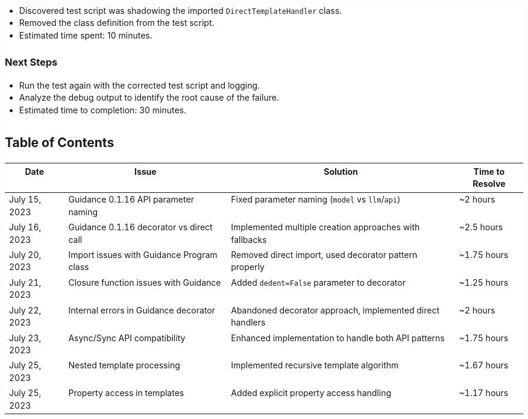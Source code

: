 *   Discovered test script was shadowing the imported `DirectTemplateHandler` class.
*   Removed the class definition from the test script.
*   Estimated time spent: 10 minutes.

### Next Steps

*   Run the test again with the corrected test script and logging.
*   Analyze the debug output to identify the root cause of the failure.
*   Estimated time to completion: 30 minutes.

## Table of Contents

| Date | Issue | Solution | Time to Resolve |
|------|-------|----------|-----------------|
| July 15, 2023 | Guidance 0.1.16 API parameter naming | Fixed parameter naming (`model` vs `llm`/`api`) | ~2 hours |
| July 16, 2023 | Guidance 0.1.16 decorator vs direct call | Implemented multiple creation approaches with fallbacks | ~2.5 hours |
| July 20, 2023 | Import issues with Guidance Program class | Removed direct import, used decorator pattern properly | ~1.75 hours |
| July 21, 2023 | Closure function issues with Guidance | Added `dedent=False` parameter to decorator | ~1.25 hours |
| July 22, 2023 | Internal errors in Guidance decorator | Abandoned decorator approach, implemented direct handlers | ~2 hours |
| July 23, 2023 | Async/Sync API compatibility | Enhanced implementation to handle both API patterns | ~1.75 hours |
| July 25, 2023 | Nested template processing | Implemented recursive template algorithm | ~1.67 hours |
| July 25, 2023 | Property access in templates | Added explicit property access handling | ~1.17 hours |
